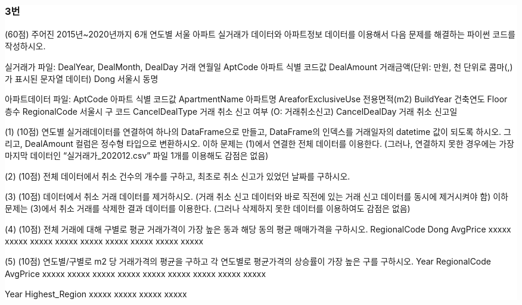 ### 3번
(60점) 주어진 2015년~2020년까지 6개 연도별 서울 아파트 실거래가 데이터와 아파트정보 데이터를 이용해서 다음 문제를 해결하는 파이썬 코드를 작성하시오.

실거래가 파일:
DealYear, DealMonth, DealDay
거래 연월일
AptCode
아파트 식별 코드값
DealAmount
거래금액(단위: 만원, 천 단위로 콤마(,)가 표시된 문자열 데이터)
Dong
서울시 동명

아파트데이터 파일:
AptCode
아파트 식별 코드값
ApartmentName
아파트명
AreaforExclusiveUse
전용면적(m2)
BuildYear
건축연도
Floor
층수
RegionalCode
서울시 구 코드
CancelDealType
거래 취소 신고 여부 (O: 거래취소신고)
CancelDealDay
거래 취소 신고일

(1) (10점) 연도별 실거래데이터를 연결하여 하나의 DataFrame으로 만들고, DataFrame의 인덱스를 거래일자의 datetime 값이 되도록 하시오. 그리고, DealAmount 컬럼은 정수형 타입으로 변환하시오.
이하 문제는 (1)에서 연결한 전체 데이터를 이용한다. (그러나, 연결하지 못한 경우에는 가장 마지막 데이터인 “실거래가_202012.csv” 파일 1개를 이용해도 감점은 없음)

(2) (10점) 전체 데이터에서 취소 건수의 개수를 구하고, 최초로 취소 신고가 있었던 날짜를 구하시오.

(3) (10점) 데이터에서 취소 거래 데이터를 제거하시오. (거래 취소 신고 데이터와 바로 직전에 있는 거래 신고 데이터를 동시에 제거시켜야 함)
이하 문제는 (3)에서 취소 거래를 삭제한 결과 데이터를 이용한다. (그러나 삭제하지 못한 데이터를 이용하여도 감점은 없음)

(4) (10점) 전체 거래에 대해 구별로 평균 거래가격이 가장 높은 동과 해당 동의 평균 매매가격을 구하시오.
RegionalCode Dong AvgPrice
xxxxx xxxxx xxxxx
xxxxx xxxxx xxxxx
xxxxx xxxxx xxxxx

(5) (10점) 연도별/구별로 m2 당 거래가격의 평균을 구하고 각 연도별로 평균가격의 상승률이 가장 높은 구를 구하시오.
Year RegionalCode AvgPrice
xxxxx xxxxx xxxxx
xxxxx xxxxx xxxxx
xxxxx xxxxx xxxxx

Year Highest_Region
xxxxx xxxxx
xxxxx xxxxx
